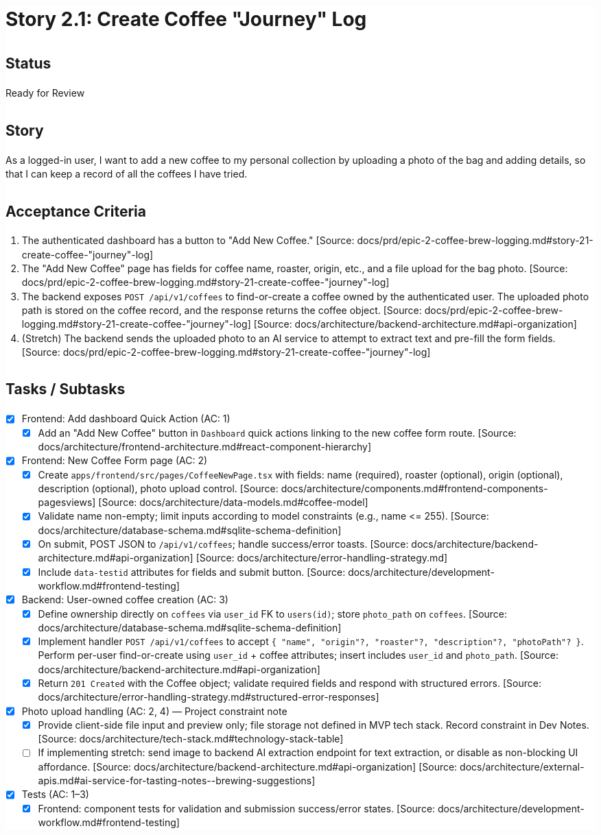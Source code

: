 # Story 2.1: Create Coffee "Journey" Log

## Status
Ready for Review

## Story
As a logged-in user, I want to add a new coffee to my personal collection by uploading a photo of the bag and adding details, so that I can keep a record of all the coffees I have tried.

## Acceptance Criteria
1. The authenticated dashboard has a button to "Add New Coffee." [Source: docs/prd/epic-2-coffee-brew-logging.md#story-21-create-coffee-"journey"-log]
2. The "Add New Coffee" page has fields for coffee name, roaster, origin, etc., and a file upload for the bag photo. [Source: docs/prd/epic-2-coffee-brew-logging.md#story-21-create-coffee-"journey"-log]
3. The backend exposes `POST /api/v1/coffees` to find-or-create a coffee owned by the authenticated user. The uploaded photo path is stored on the coffee record, and the response returns the coffee object. [Source: docs/prd/epic-2-coffee-brew-logging.md#story-21-create-coffee-"journey"-log] [Source: docs/architecture/backend-architecture.md#api-organization]
4. (Stretch) The backend sends the uploaded photo to an AI service to attempt to extract text and pre-fill the form fields. [Source: docs/prd/epic-2-coffee-brew-logging.md#story-21-create-coffee-"journey"-log]

## Tasks / Subtasks
- [x] Frontend: Add dashboard Quick Action (AC: 1)
  - [x] Add an "Add New Coffee" button in `Dashboard` quick actions linking to the new coffee form route. [Source: docs/architecture/frontend-architecture.md#react-component-hierarchy]
- [x] Frontend: New Coffee Form page (AC: 2)
  - [x] Create `apps/frontend/src/pages/CoffeeNewPage.tsx` with fields: name (required), roaster (optional), origin (optional), description (optional), photo upload control. [Source: docs/architecture/components.md#frontend-components-pagesviews] [Source: docs/architecture/data-models.md#coffee-model]
  - [x] Validate name non-empty; limit inputs according to model constraints (e.g., name <= 255). [Source: docs/architecture/database-schema.md#sqlite-schema-definition]
  - [x] On submit, POST JSON to `/api/v1/coffees`; handle success/error toasts. [Source: docs/architecture/backend-architecture.md#api-organization] [Source: docs/architecture/error-handling-strategy.md]
  - [x] Include `data-testid` attributes for fields and submit button. [Source: docs/architecture/development-workflow.md#frontend-testing]
- [x] Backend: User-owned coffee creation (AC: 3)
  - [x] Define ownership directly on `coffees` via `user_id` FK to `users(id)`; store `photo_path` on `coffees`. [Source: docs/architecture/database-schema.md#sqlite-schema-definition]
  - [x] Implement handler `POST /api/v1/coffees` to accept `{ "name", "origin"?, "roaster"?, "description"?, "photoPath"? }`. Perform per-user find-or-create using `user_id` + coffee attributes; insert includes `user_id` and `photo_path`. [Source: docs/architecture/backend-architecture.md#api-organization]
  - [x] Return `201 Created` with the Coffee object; validate required fields and respond with structured errors. [Source: docs/architecture/error-handling-strategy.md#structured-error-responses]
- [x] Photo upload handling (AC: 2, 4) — Project constraint note
  - [x] Provide client-side file input and preview only; file storage not defined in MVP tech stack. Record constraint in Dev Notes. [Source: docs/architecture/tech-stack.md#technology-stack-table]
  - [ ] If implementing stretch: send image to backend AI extraction endpoint for text extraction, or disable as non-blocking UI affordance. [Source: docs/architecture/backend-architecture.md#api-organization] [Source: docs/architecture/external-apis.md#ai-service-for-tasting-notes--brewing-suggestions]
- [x] Tests (AC: 1–3)
  - [x] Frontend: component tests for validation and submission success/error states. [Source: docs/architecture/development-workflow.md#frontend-testing]